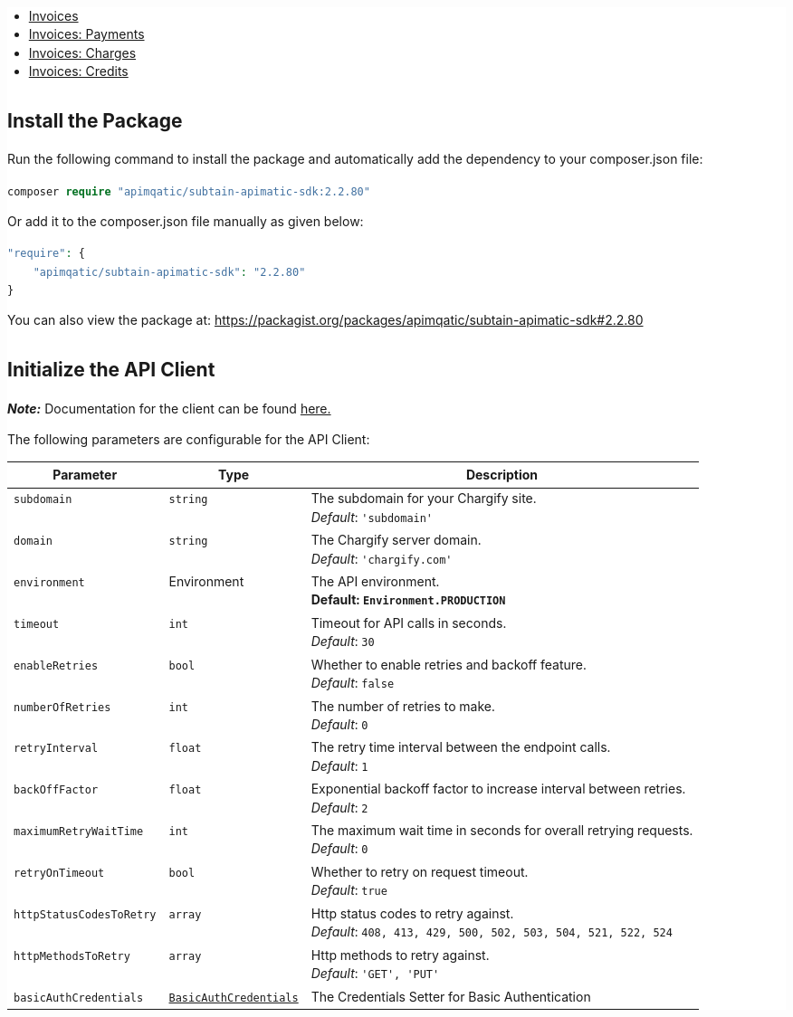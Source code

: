   + [Invoices](./b3A6MTQxMTA0MTA-read-invoice)
  + [Invoices: Payments](./b3A6MTQxMTA0MTI-create-invoice-payment)
  + [Invoices: Charges](./b3A6MTQxMTA0MTM-create-charge)
  + [Invoices: Credits](./b3A6MTQxMTA0MTQ-create-invoice-credit)

## Install the Package

Run the following command to install the package and automatically add the dependency to your composer.json file:

```php
composer require "apimqatic/subtain-apimatic-sdk:2.2.80"
```

Or add it to the composer.json file manually as given below:

```php
"require": {
    "apimqatic/subtain-apimatic-sdk": "2.2.80"
}
```

You can also view the package at:
https://packagist.org/packages/apimqatic/subtain-apimatic-sdk#2.2.80

## Initialize the API Client

**_Note:_** Documentation for the client can be found [here.](https://www.github.com/Syed-Subtain/subtain-apimatic-php-sdk/tree/2.2.80/doc/client.md)

The following parameters are configurable for the API Client:

| Parameter | Type | Description |
|  --- | --- | --- |
| `subdomain` | `string` | The subdomain for your Chargify site.<br>*Default*: `'subdomain'` |
| `domain` | `string` | The Chargify server domain.<br>*Default*: `'chargify.com'` |
| `environment` | Environment | The API environment. <br> **Default: `Environment.PRODUCTION`** |
| `timeout` | `int` | Timeout for API calls in seconds.<br>*Default*: `30` |
| `enableRetries` | `bool` | Whether to enable retries and backoff feature.<br>*Default*: `false` |
| `numberOfRetries` | `int` | The number of retries to make.<br>*Default*: `0` |
| `retryInterval` | `float` | The retry time interval between the endpoint calls.<br>*Default*: `1` |
| `backOffFactor` | `float` | Exponential backoff factor to increase interval between retries.<br>*Default*: `2` |
| `maximumRetryWaitTime` | `int` | The maximum wait time in seconds for overall retrying requests.<br>*Default*: `0` |
| `retryOnTimeout` | `bool` | Whether to retry on request timeout.<br>*Default*: `true` |
| `httpStatusCodesToRetry` | `array` | Http status codes to retry against.<br>*Default*: `408, 413, 429, 500, 502, 503, 504, 521, 522, 524` |
| `httpMethodsToRetry` | `array` | Http methods to retry against.<br>*Default*: `'GET', 'PUT'` |
| `basicAuthCredentials` | [`BasicAuthCredentials`](https://www.github.com/Syed-Subtain/subtain-apimatic-php-sdk/tree/2.2.80/doc/$a/https://www.github.com/Syed-Subtain/subtain-apimatic-php-sdk/tree/2.2.80/basic-authentication.md) | The Credentials Setter for Basic Authentication |
